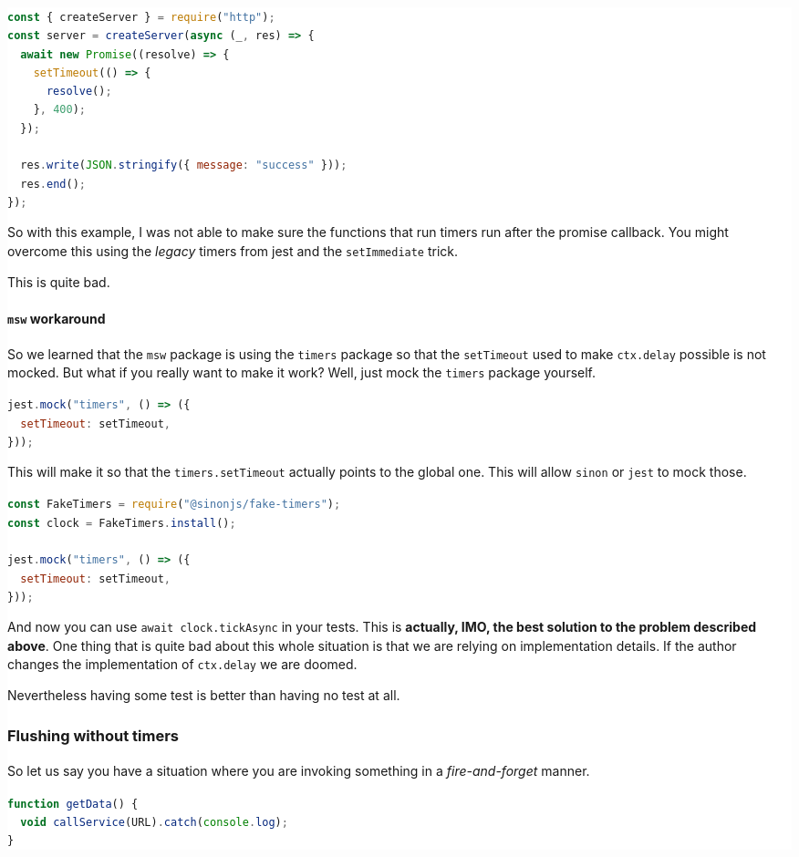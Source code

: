 ```js
const { createServer } = require("http");
const server = createServer(async (_, res) => {
  await new Promise((resolve) => {
    setTimeout(() => {
      resolve();
    }, 400);
  });

  res.write(JSON.stringify({ message: "success" }));
  res.end();
});
```

So with this example, I was not able to make sure the functions that run timers run after the promise callback. You might overcome this using the _legacy_ timers from jest and the `setImmediate` trick.

This is quite bad.

#### `msw` workaround

So we learned that the `msw` package is using the `timers` package so that the `setTimeout` used to make `ctx.delay` possible is not mocked.
But what if you really want to make it work? Well, just mock the `timers` package yourself.

```js
jest.mock("timers", () => ({
  setTimeout: setTimeout,
}));
```

This will make it so that the `timers.setTimeout` actually points to the global one. This will allow `sinon` or `jest` to mock those.

```js
const FakeTimers = require("@sinonjs/fake-timers");
const clock = FakeTimers.install();

jest.mock("timers", () => ({
  setTimeout: setTimeout,
}));
```

And now you can use `await clock.tickAsync` in your tests. This is **actually, IMO, the best solution to the problem described above**.
One thing that is quite bad about this whole situation is that we are relying on implementation details. If the author changes the implementation of `ctx.delay` we are doomed.

Nevertheless having some test is better than having no test at all.

### Flushing without timers

So let us say you have a situation where you are invoking something in a _fire-and-forget_ manner.

```js
function getData() {
  void callService(URL).catch(console.log);
}
```
